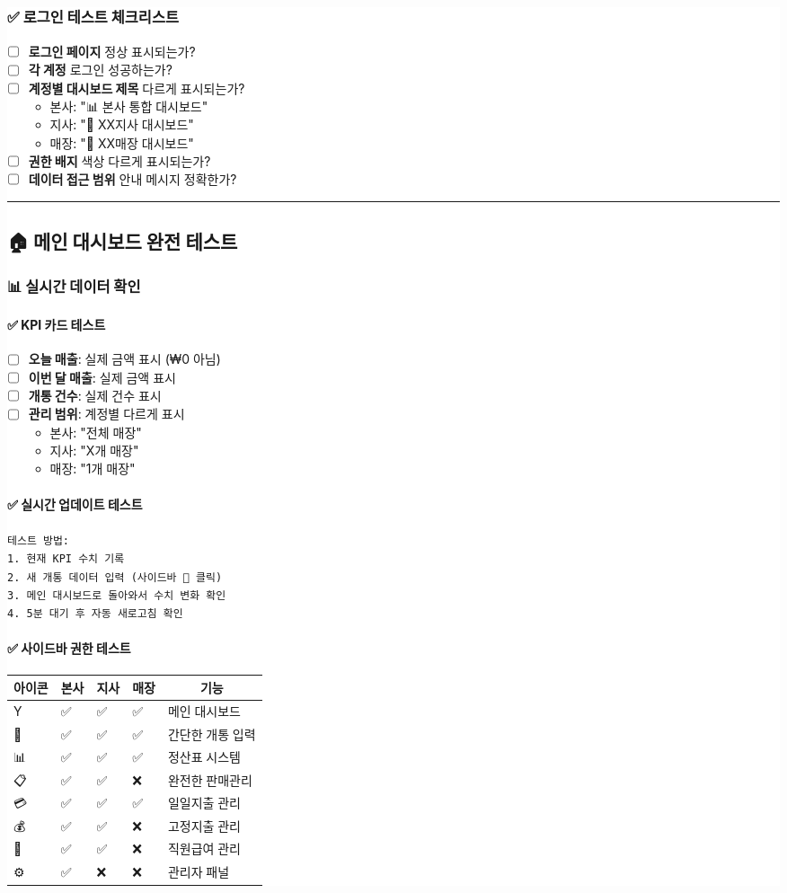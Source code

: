 ### ✅ 로그인 테스트 체크리스트
- [ ] **로그인 페이지** 정상 표시되는가?
- [ ] **각 계정** 로그인 성공하는가?
- [ ] **계정별 대시보드 제목** 다르게 표시되는가?
  - 본사: "📊 본사 통합 대시보드"
  - 지사: "🏢 XX지사 대시보드"  
  - 매장: "🏪 XX매장 대시보드"
- [ ] **권한 배지** 색상 다르게 표시되는가?
- [ ] **데이터 접근 범위** 안내 메시지 정확한가?

---

## 🏠 메인 대시보드 완전 테스트

### 📊 실시간 데이터 확인

#### ✅ KPI 카드 테스트
- [ ] **오늘 매출**: 실제 금액 표시 (₩0 아님)
- [ ] **이번 달 매출**: 실제 금액 표시
- [ ] **개통 건수**: 실제 건수 표시
- [ ] **관리 범위**: 계정별 다르게 표시
  - 본사: "전체 매장"
  - 지사: "X개 매장"
  - 매장: "1개 매장"

#### ✅ 실시간 업데이트 테스트
```
테스트 방법:
1. 현재 KPI 수치 기록
2. 새 개통 데이터 입력 (사이드바 📝 클릭)
3. 메인 대시보드로 돌아와서 수치 변화 확인
4. 5분 대기 후 자동 새로고침 확인
```

#### ✅ 사이드바 권한 테스트
| 아이콘 | 본사 | 지사 | 매장 | 기능 |
|-------|------|------|------|------|
| Y | ✅ | ✅ | ✅ | 메인 대시보드 |
| 📝 | ✅ | ✅ | ✅ | 간단한 개통 입력 |
| 📊 | ✅ | ✅ | ✅ | 정산표 시스템 |
| 📋 | ✅ | ✅ | ❌ | 완전한 판매관리 |
| 💳 | ✅ | ✅ | ✅ | 일일지출 관리 |
| 💰 | ✅ | ✅ | ❌ | 고정지출 관리 |
| 👥 | ✅ | ✅ | ❌ | 직원급여 관리 |
| ⚙️ | ✅ | ❌ | ❌ | 관리자 패널 |
